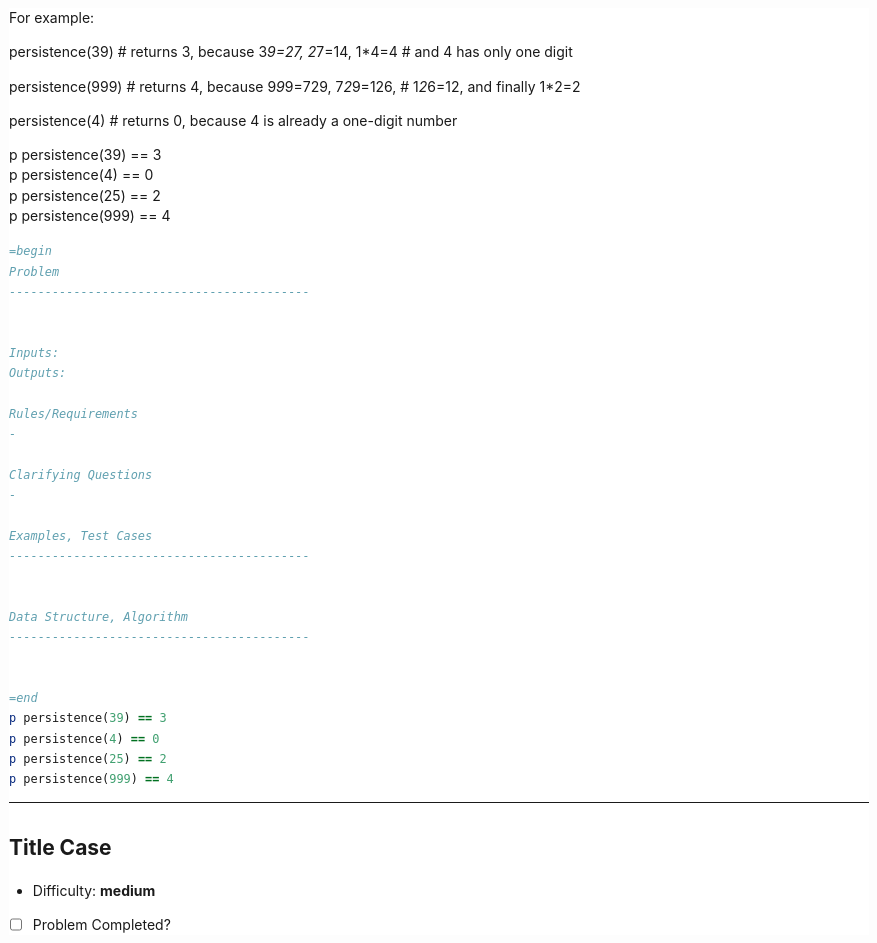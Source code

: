 For example:

persistence(39) # returns 3, because 3*9=27, 2*7=14, 1*4=4
                # and 4 has only one digit

persistence(999) # returns 4, because 9*9*9=729, 7*2*9=126,
                # 1*2*6=12, and finally 1*2=2

persistence(4) # returns 0, because 4 is already a one-digit number

p persistence(39) == 3 \
p persistence(4) == 0 \
p persistence(25) == 2 \
p persistence(999) == 4

```ruby
=begin
Problem
------------------------------------------


Inputs: 
Outputs: 

Rules/Requirements
- 

Clarifying Questions
- 

Examples, Test Cases
------------------------------------------


Data Structure, Algorithm
------------------------------------------


=end
p persistence(39) == 3
p persistence(4) == 0
p persistence(25) == 2
p persistence(999) == 4
```

---

## Title Case ##

- Difficulty: **medium**
- [ ] Problem Completed?

